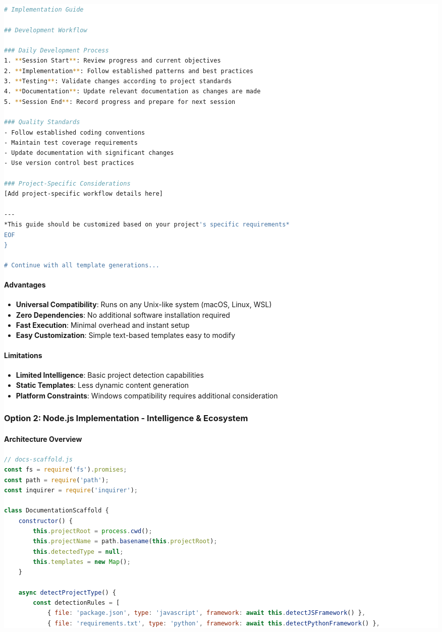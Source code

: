 ```bash
# Implementation Guide

## Development Workflow

### Daily Development Process
1. **Session Start**: Review progress and current objectives
2. **Implementation**: Follow established patterns and best practices  
3. **Testing**: Validate changes according to project standards
4. **Documentation**: Update relevant documentation as changes are made
5. **Session End**: Record progress and prepare for next session

### Quality Standards
- Follow established coding conventions
- Maintain test coverage requirements
- Update documentation with significant changes
- Use version control best practices

### Project-Specific Considerations
[Add project-specific workflow details here]

---
*This guide should be customized based on your project's specific requirements*
EOF
}

# Continue with all template generations...
```

#### **Advantages**
- **Universal Compatibility**: Runs on any Unix-like system (macOS, Linux, WSL)
- **Zero Dependencies**: No additional software installation required
- **Fast Execution**: Minimal overhead and instant setup
- **Easy Customization**: Simple text-based templates easy to modify

#### **Limitations**
- **Limited Intelligence**: Basic project detection capabilities
- **Static Templates**: Less dynamic content generation
- **Platform Constraints**: Windows compatibility requires additional consideration

### **Option 2: Node.js Implementation - Intelligence & Ecosystem**

#### **Architecture Overview**
```javascript
// docs-scaffold.js
const fs = require('fs').promises;
const path = require('path');
const inquirer = require('inquirer');

class DocumentationScaffold {
    constructor() {
        this.projectRoot = process.cwd();
        this.projectName = path.basename(this.projectRoot);
        this.detectedType = null;
        this.templates = new Map();
    }

    async detectProjectType() {
        const detectionRules = [
            { file: 'package.json', type: 'javascript', framework: await this.detectJSFramework() },
            { file: 'requirements.txt', type: 'python', framework: await this.detectPythonFramework() },
```